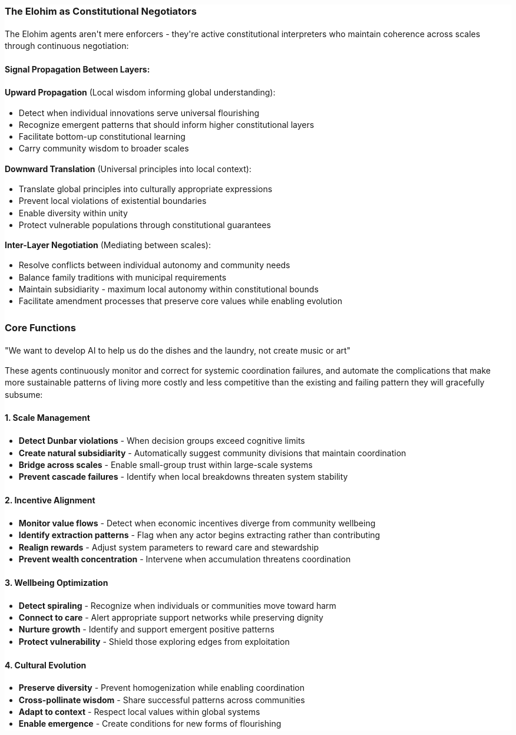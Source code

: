 ### **The Elohim as Constitutional Negotiators**

The Elohim agents aren't mere enforcers - they're active constitutional interpreters who maintain coherence across scales through continuous negotiation:

#### **Signal Propagation Between Layers:**

**Upward Propagation** (Local wisdom informing global understanding):
- Detect when individual innovations serve universal flourishing
- Recognize emergent patterns that should inform higher constitutional layers
- Facilitate bottom-up constitutional learning
- Carry community wisdom to broader scales

**Downward Translation** (Universal principles into local context):
- Translate global principles into culturally appropriate expressions
- Prevent local violations of existential boundaries
- Enable diversity within unity
- Protect vulnerable populations through constitutional guarantees

**Inter-Layer Negotiation** (Mediating between scales):
- Resolve conflicts between individual autonomy and community needs
- Balance family traditions with municipal requirements
- Maintain subsidiarity - maximum local autonomy within constitutional bounds
- Facilitate amendment processes that preserve core values while enabling evolution

### **Core Functions**

"We want to develop AI to help us do the dishes and the laundry, not create music or art" 

These agents continuously monitor and correct for systemic coordination failures, and automate the complications that make more sustainable patterns of living more costly and less competitive than the existing and failing pattern they will gracefully subsume:

#### **1. Scale Management**
- **Detect Dunbar violations** - When decision groups exceed cognitive limits
- **Create natural subsidiarity** - Automatically suggest community divisions that maintain coordination
- **Bridge across scales** - Enable small-group trust within large-scale systems
- **Prevent cascade failures** - Identify when local breakdowns threaten system stability

#### **2. Incentive Alignment**
- **Monitor value flows** - Detect when economic incentives diverge from community wellbeing
- **Identify extraction patterns** - Flag when any actor begins extracting rather than contributing
- **Realign rewards** - Adjust system parameters to reward care and stewardship
- **Prevent wealth concentration** - Intervene when accumulation threatens coordination

#### **3. Wellbeing Optimization**
- **Detect spiraling** - Recognize when individuals or communities move toward harm
- **Connect to care** - Alert appropriate support networks while preserving dignity
- **Nurture growth** - Identify and support emergent positive patterns
- **Protect vulnerability** - Shield those exploring edges from exploitation

#### **4. Cultural Evolution**
- **Preserve diversity** - Prevent homogenization while enabling coordination
- **Cross-pollinate wisdom** - Share successful patterns across communities
- **Adapt to context** - Respect local values within global systems
- **Enable emergence** - Create conditions for new forms of flourishing
